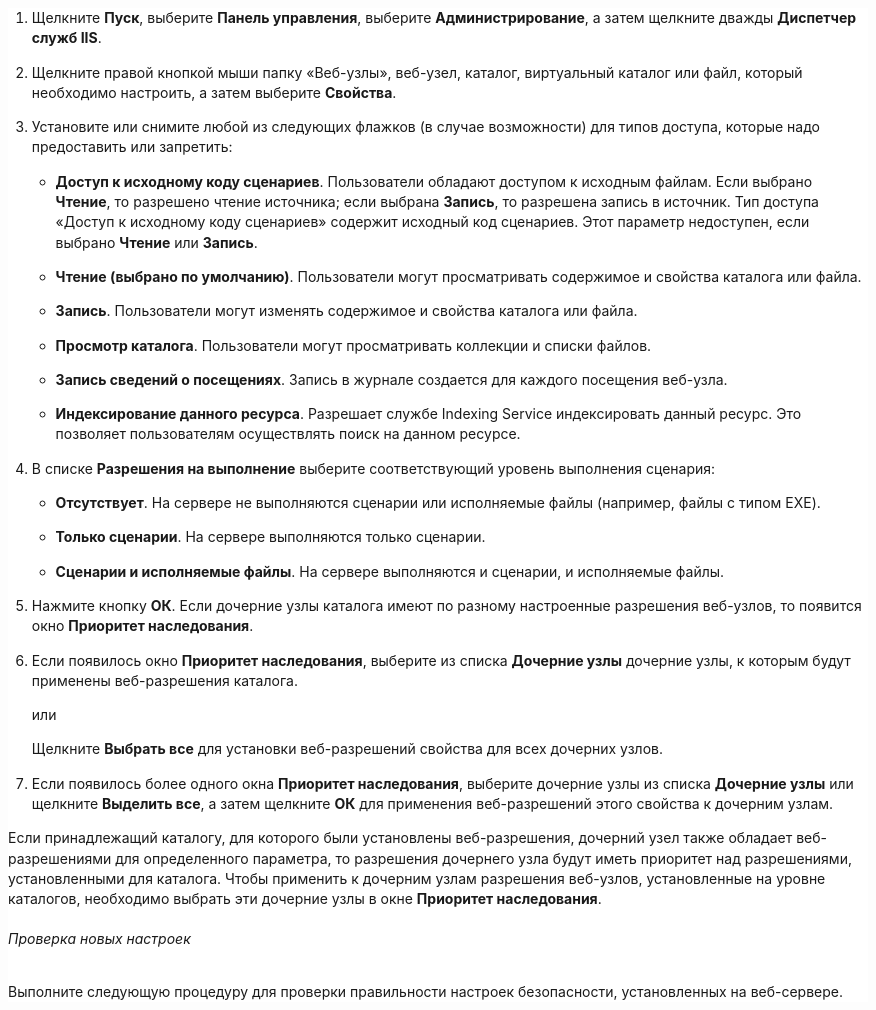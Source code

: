 1.  Щелкните **Пуск**, выберите **Панель управления**, выберите **Администрирование**, а затем щелкните дважды **Диспетчер служб IIS**.
  
2.  Щелкните правой кнопкой мыши папку «Веб-узлы», веб-узел, каталог, виртуальный каталог или файл, который необходимо настроить, а затем выберите **Свойства**.
  
3.  Установите или снимите любой из следующих флажков (в случае возможности) для типов доступа, которые надо предоставить или запретить:
  
    -   **Доступ к исходному коду сценариев**. Пользователи обладают доступом к исходным файлам. Если выбрано **Чтение**, то разрешено чтение источника; если выбрана **Запись**, то разрешена запись в источник. Тип доступа «Доступ к исходному коду сценариев» содержит исходный код сценариев. Этот параметр недоступен, если выбрано **Чтение** или **Запись**.
  
    -   **Чтение (выбрано по умолчанию)**. Пользователи могут просматривать содержимое и свойства каталога или файла.
  
    -   **Запись**. Пользователи могут изменять содержимое и свойства каталога или файла.
  
    -   **Просмотр каталога**. Пользователи могут просматривать коллекции и списки файлов.
  
    -   **Запись сведений о посещениях**. Запись в журнале создается для каждого посещения веб-узла.
  
    -   **Индексирование данного ресурса**. Разрешает службе Indexing Service индексировать данный ресурс. Это позволяет пользователям осуществлять поиск на данном ресурсе.
  
4.  В списке **Разрешения на выполнение** выберите соответствующий уровень выполнения сценария:
  
    -   **Отсутствует**. На сервере не выполняются сценарии или исполняемые файлы (например, файлы с типом EXE).
  
    -   **Только сценарии**. На сервере выполняются только сценарии.
  
    -   **Сценарии и исполняемые файлы**. На сервере выполняются и сценарии, и исполняемые файлы.
  
5.  Нажмите кнопку **ОК**. Если дочерние узлы каталога имеют по разному настроенные разрешения веб-узлов, то появится окно **Приоритет наследования**.
  
6.  Если появилось окно **Приоритет наследования**, выберите из списка **Дочерние узлы** дочерние узлы, к которым будут применены веб-разрешения каталога.
  
    или
  
    Щелкните **Выбрать все** для установки веб-разрешений свойства для всех дочерних узлов.
  
7.  Если появилось более одного окна **Приоритет наследования**, выберите дочерние узлы из списка **Дочерние узлы** или щелкните **Выделить все**, а затем щелкните **ОК** для применения веб-разрешений этого свойства к дочерним узлам.
  
Если принадлежащий каталогу, для которого были установлены веб-разрешения, дочерний узел также обладает веб-разрешениями для определенного параметра, то разрешения дочернего узла будут иметь приоритет над разрешениями, установленными для каталога. Чтобы применить к дочерним узлам разрешения веб-узлов, установленные на уровне каталогов, необходимо выбрать эти дочерние узлы в окне **Приоритет наследования**.
  
###### Проверка новых настроек
  
Выполните следующую процедуру для проверки правильности настроек безопасности, установленных на веб-сервере.
  